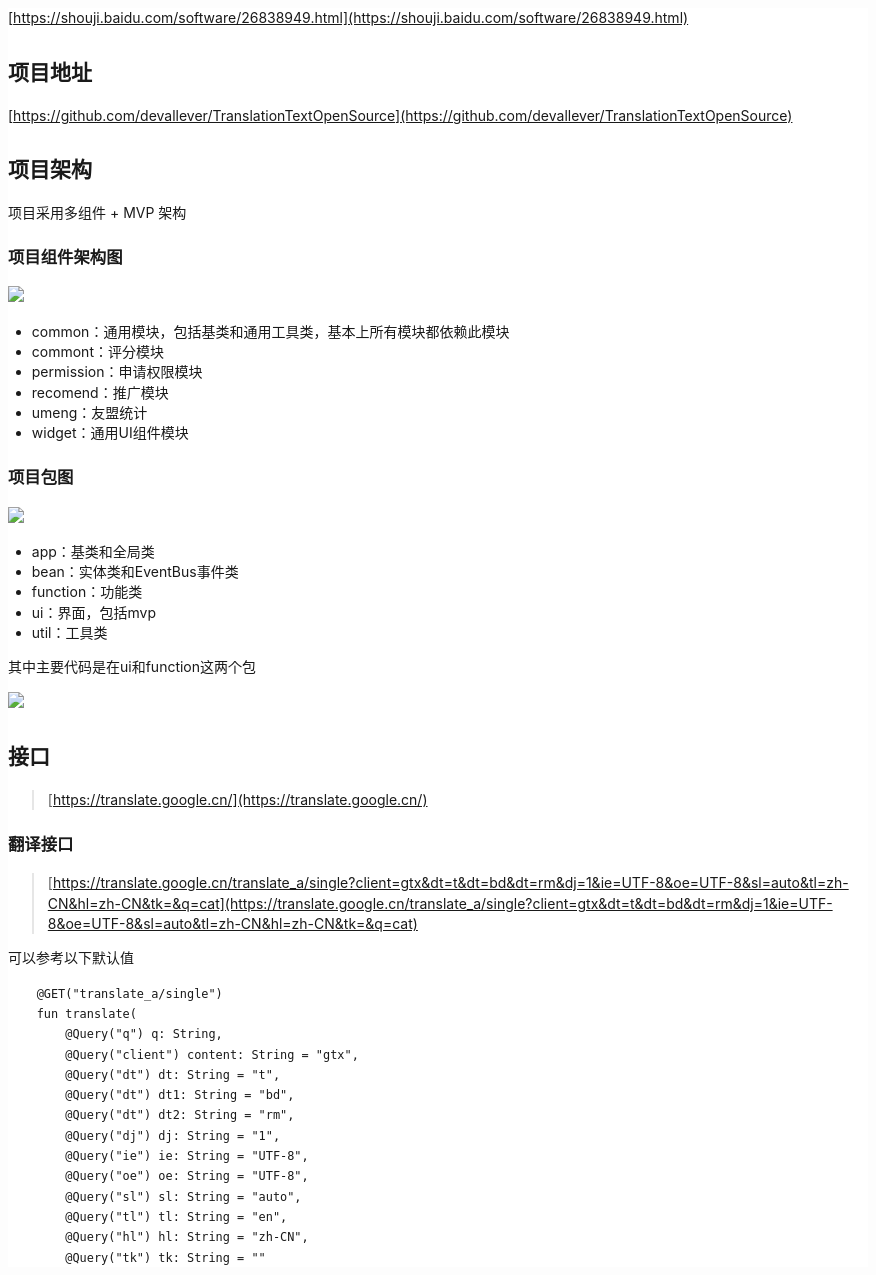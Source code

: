 [https://shouji.baidu.com/software/26838949.html](https://shouji.baidu.com/software/26838949.html)

## 项目地址
[https://github.com/devallever/TranslationTextOpenSource](https://github.com/devallever/TranslationTextOpenSource)



## 项目架构

项目采用多组件 + MVP 架构

### 项目组件架构图

![](https://upload-images.jianshu.io/upload_images/2359130-9bf2b5dcd6e97caf.png?imageMogr2/auto-orient/strip%7CimageView2/2/w/1240)

- common：通用模块，包括基类和通用工具类，基本上所有模块都依赖此模块
- commont：评分模块
- permission：申请权限模块
- recomend：推广模块
- umeng：友盟统计
- widget：通用UI组件模块

### 项目包图

![](https://upload-images.jianshu.io/upload_images/2359130-7280011e5d1f31a7.png?imageMogr2/auto-orient/strip%7CimageView2/2/w/1240)

- app：基类和全局类
- bean：实体类和EventBus事件类
- function：功能类
- ui：界面，包括mvp
- util：工具类

其中主要代码是在ui和function这两个包

![](https://upload-images.jianshu.io/upload_images/2359130-84947802cce5f6d4.png?imageMogr2/auto-orient/strip%7CimageView2/2/w/1240)



## 接口

> [https://translate.google.cn/](https://translate.google.cn/)

### 翻译接口

> [https://translate.google.cn/translate_a/single?client=gtx&dt=t&dt=bd&dt=rm&dj=1&ie=UTF-8&oe=UTF-8&sl=auto&tl=zh-CN&hl=zh-CN&tk=&q=cat](https://translate.google.cn/translate_a/single?client=gtx&dt=t&dt=bd&dt=rm&dj=1&ie=UTF-8&oe=UTF-8&sl=auto&tl=zh-CN&hl=zh-CN&tk=&q=cat)

可以参考以下默认值
```
    @GET("translate_a/single")
    fun translate(
        @Query("q") q: String,
        @Query("client") content: String = "gtx",
        @Query("dt") dt: String = "t",
        @Query("dt") dt1: String = "bd",
        @Query("dt") dt2: String = "rm",
        @Query("dj") dj: String = "1",
        @Query("ie") ie: String = "UTF-8",
        @Query("oe") oe: String = "UTF-8",
        @Query("sl") sl: String = "auto",
        @Query("tl") tl: String = "en",
        @Query("hl") hl: String = "zh-CN",
        @Query("tk") tk: String = ""

```